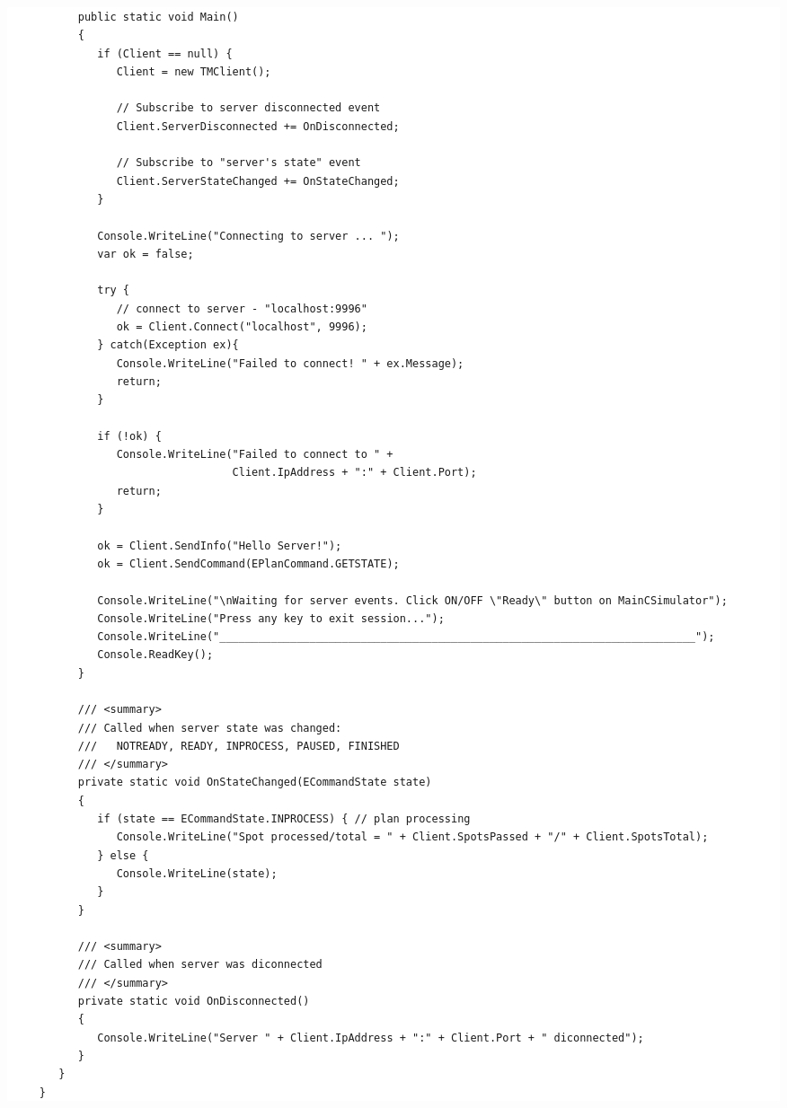                public static void Main()
               { 
                  if (Client == null) {
                     Client = new TMClient();
                   
                     // Subscribe to server disconnected event
                     Client.ServerDisconnected += OnDisconnected;
                     
                     // Subscribe to "server's state" event
                     Client.ServerStateChanged += OnStateChanged;
                  }
                  
                  Console.WriteLine("Connecting to server ... ");
                  var ok = false;
                  
                  try {
                     // connect to server - "localhost:9996" 
                     ok = Client.Connect("localhost", 9996);
                  } catch(Exception ex){
                     Console.WriteLine("Failed to connect! " + ex.Message);
                     return;
                  }
                  
                  if (!ok) {
                     Console.WriteLine("Failed to connect to " + 
                                       Client.IpAddress + ":" + Client.Port);
                     return;
                  }
                  
                  ok = Client.SendInfo("Hello Server!");
                  ok = Client.SendCommand(EPlanCommand.GETSTATE);
                  
                  Console.WriteLine("\nWaiting for server events. Click ON/OFF \"Ready\" button on MainCSimulator");
                  Console.WriteLine("Press any key to exit session...");
                  Console.WriteLine("__________________________________________________________________________");
                  Console.ReadKey();
               }
               
               /// <summary>
               /// Called when server state was changed:
               ///   NOTREADY, READY, INPROCESS, PAUSED, FINISHED
               /// </summary>
               private static void OnStateChanged(ECommandState state)
               {
                  if (state == ECommandState.INPROCESS) { // plan processing
                     Console.WriteLine("Spot processed/total = " + Client.SpotsPassed + "/" + Client.SpotsTotal);
                  } else {
                     Console.WriteLine(state);
                  }
               }
            
               /// <summary>
               /// Called when server was diconnected
               /// </summary>
               private static void OnDisconnected()
               {
                  Console.WriteLine("Server " + Client.IpAddress + ":" + Client.Port + " diconnected");
               }
            }
         }
